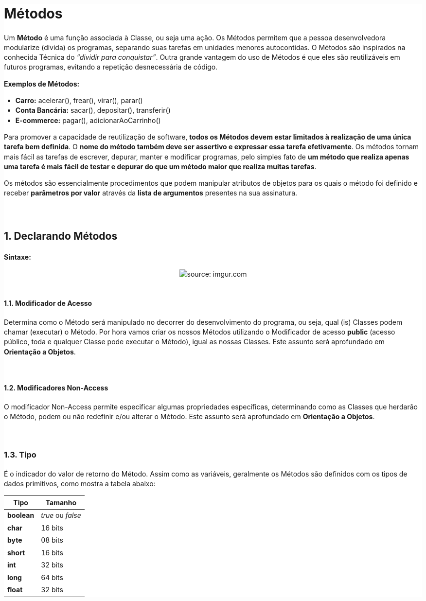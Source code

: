 <h1>Métodos</h1>



Um **Método** é uma função associada à Classe, ou seja uma ação. Os Métodos permitem que a pessoa desenvolvedora modularize (divida) os programas, separando suas tarefas em unidades menores autocontidas. O Métodos são inspirados na conhecida Técnica do *“dividir para conquistar”*. Outra grande vantagem do uso de Métodos é que eles são reutilizáveis em futuros programas, evitando a repetição desnecessária de código.

**Exemplos de Métodos:**

- **Carro:** acelerar(), frear(), virar(), parar()
- **Conta Bancária:** sacar(), depositar(), transferir()
- **E-commerce:** pagar(), adicionarAoCarrinho()

Para promover a capacidade de reutilização de software, **todos os Métodos devem estar limitados à realização de uma única tarefa bem definida**. O **nome do método também deve ser assertivo e expressar essa tarefa efetivamente**. Os métodos tornam mais fácil as tarefas de escrever, depurar, manter e modificar programas, pelo simples fato de **um método que realiza apenas uma tarefa é mais fácil de testar e depurar do que um método maior que realiza muitas tarefas**.

Os métodos são essencialmente procedimentos que podem manipular atributos de objetos para os quais o método foi definido e receber **parâmetros por valor** através da **lista de argumentos** presentes na sua assinatura.

<br />

<h2>1. Declarando Métodos</h2>

**Sintaxe:**

<div align="center"><img src="https://i.imgur.com/rjKzQsM.png" title="source: imgur.com" /></div>

<br />

<h4>1.1. Modificador de Acesso</h4>

Determina como o Método será manipulado no decorrer do desenvolvimento do programa, ou seja, qual (is) Classes podem chamar (executar) o Método. Por hora vamos criar os nossos Métodos utilizando o Modificador de acesso **public** (acesso público, toda e qualquer Classe pode executar o Método), igual as nossas Classes. Este assunto será aprofundado em **Orientação a Objetos**.

<br />

<h4>1.2. Modificadores Non-Access</h4>

O modificador Non-Access  permite especificar algumas propriedades específicas, determinando como as Classes que herdarão o Método, podem ou não redefinir e/ou alterar o Método. Este assunto será aprofundado em **Orientação a Objetos**.

<br />

<h3>1.3. Tipo</h3>

É o indicador do valor de retorno do Método. Assim como as variáveis, geralmente os Métodos são definidos com os tipos de dados primitivos, como mostra a tabela abaixo:

| **Tipo**    | **Tamanho**                                               |
| ----------- | --------------------------------------------------------- |
| **boolean** | *true* ou *false*                                         |
| **char**    | 16  bits                                                  |
| **byte**    | 08  bits                                                  |
| **short**   | 16  bits                                                  |
| **int**     | 32  bits                                                  |
| **long**    | 64  bits                                                  |
| **float**   | 32  bits                                                  |